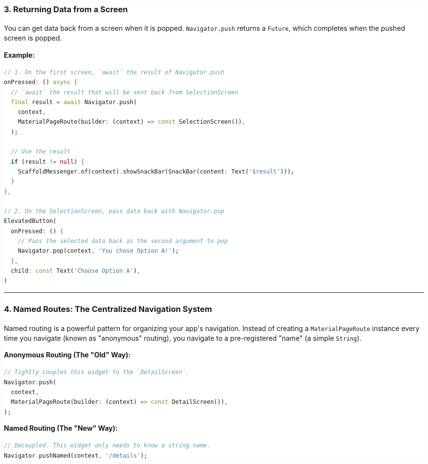 
### 3. Returning Data from a Screen

You can get data back from a screen when it is popped. `Navigator.push` returns a `Future`, which completes when the pushed screen is popped.

**Example:**

```dart
// 1. On the first screen, `await` the result of Navigator.push
onPressed: () async {
  // `await` the result that will be sent back from SelectionScreen
  final result = await Navigator.push(
    context,
    MaterialPageRoute(builder: (context) => const SelectionScreen()),
  );

  // Use the result
  if (result != null) {
    ScaffoldMessenger.of(context).showSnackBar(SnackBar(content: Text('$result')));
  }
},

// 2. On the SelectionScreen, pass data back with Navigator.pop
ElevatedButton(
  onPressed: () {
    // Pass the selected data back as the second argument to pop
    Navigator.pop(context, 'You chose Option A!');
  },
  child: const Text('Choose Option A'),
)
```

---

### 4. Named Routes: The Centralized Navigation System

Named routing is a powerful pattern for organizing your app's navigation. Instead of creating a `MaterialPageRoute` instance every time you navigate (known as "anonymous" routing), you navigate to a pre-registered "name" (a simple `String`).

**Anonymous Routing (The "Old" Way):**
```dart
// Tightly couples this widget to the `DetailScreen`.
Navigator.push(
  context,
  MaterialPageRoute(builder: (context) => const DetailScreen()),
);
```

**Named Routing (The "New" Way):**
```dart
// Decoupled. This widget only needs to know a string name.
Navigator.pushNamed(context, '/details');
```
